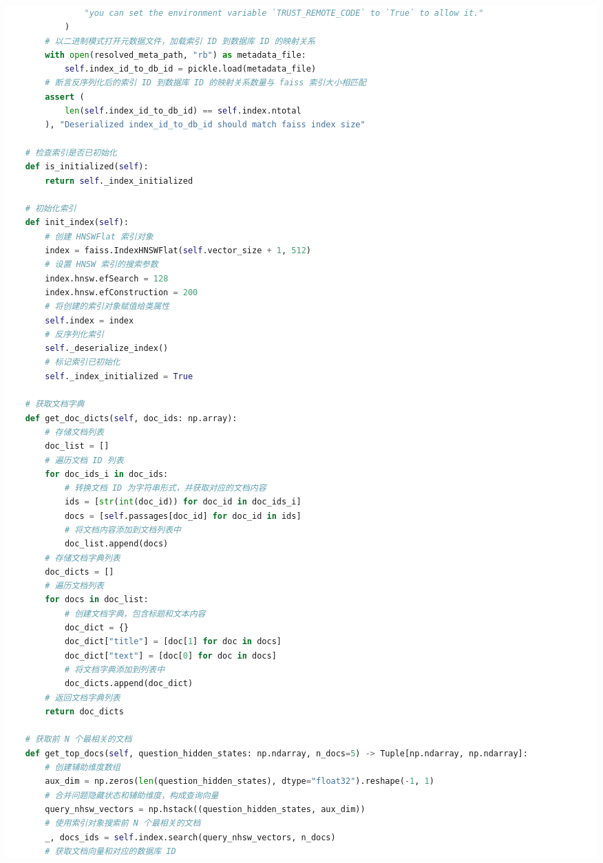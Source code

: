 ```py
                "you can set the environment variable `TRUST_REMOTE_CODE` to `True` to allow it."
            )
        # 以二进制模式打开元数据文件，加载索引 ID 到数据库 ID 的映射关系
        with open(resolved_meta_path, "rb") as metadata_file:
            self.index_id_to_db_id = pickle.load(metadata_file)
        # 断言反序列化后的索引 ID 到数据库 ID 的映射关系数量与 faiss 索引大小相匹配
        assert (
            len(self.index_id_to_db_id) == self.index.ntotal
        ), "Deserialized index_id_to_db_id should match faiss index size"

    # 检查索引是否已初始化
    def is_initialized(self):
        return self._index_initialized

    # 初始化索引
    def init_index(self):
        # 创建 HNSWFlat 索引对象
        index = faiss.IndexHNSWFlat(self.vector_size + 1, 512)
        # 设置 HNSW 索引的搜索参数
        index.hnsw.efSearch = 128
        index.hnsw.efConstruction = 200
        # 将创建的索引对象赋值给类属性
        self.index = index
        # 反序列化索引
        self._deserialize_index()
        # 标记索引已初始化
        self._index_initialized = True

    # 获取文档字典
    def get_doc_dicts(self, doc_ids: np.array):
        # 存储文档列表
        doc_list = []
        # 遍历文档 ID 列表
        for doc_ids_i in doc_ids:
            # 转换文档 ID 为字符串形式，并获取对应的文档内容
            ids = [str(int(doc_id)) for doc_id in doc_ids_i]
            docs = [self.passages[doc_id] for doc_id in ids]
            # 将文档内容添加到文档列表中
            doc_list.append(docs)
        # 存储文档字典列表
        doc_dicts = []
        # 遍历文档列表
        for docs in doc_list:
            # 创建文档字典，包含标题和文本内容
            doc_dict = {}
            doc_dict["title"] = [doc[1] for doc in docs]
            doc_dict["text"] = [doc[0] for doc in docs]
            # 将文档字典添加到列表中
            doc_dicts.append(doc_dict)
        # 返回文档字典列表
        return doc_dicts

    # 获取前 N 个最相关的文档
    def get_top_docs(self, question_hidden_states: np.ndarray, n_docs=5) -> Tuple[np.ndarray, np.ndarray]:
        # 创建辅助维度数组
        aux_dim = np.zeros(len(question_hidden_states), dtype="float32").reshape(-1, 1)
        # 合并问题隐藏状态和辅助维度，构成查询向量
        query_nhsw_vectors = np.hstack((question_hidden_states, aux_dim))
        # 使用索引对象搜索前 N 个最相关的文档
        _, docs_ids = self.index.search(query_nhsw_vectors, n_docs)
        # 获取文档向量和对应的数据库 ID
```